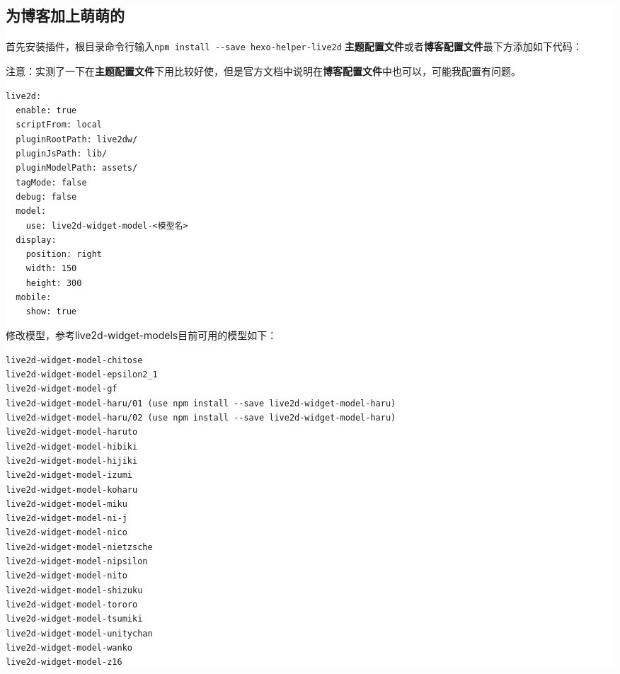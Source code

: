 

## 为博客加上萌萌的

首先安装插件，根目录命令行输入`npm install --save hexo-helper-live2d`
**主题配置文件**或者**博客配置文件**最下方添加如下代码：

注意：实测了一下在**主题配置文件**下用比较好使，但是官方文档中说明在**博客配置文件**中也可以，可能我配置有问题。

```
live2d:
  enable: true
  scriptFrom: local
  pluginRootPath: live2dw/
  pluginJsPath: lib/
  pluginModelPath: assets/
  tagMode: false
  debug: false
  model:
    use: live2d-widget-model-<模型名>   
  display:
    position: right
    width: 150
    height: 300
  mobile:
    show: true
```

修改模型，参考live2d-widget-models目前可用的模型如下：

```
live2d-widget-model-chitose
live2d-widget-model-epsilon2_1
live2d-widget-model-gf
live2d-widget-model-haru/01 (use npm install --save live2d-widget-model-haru)
live2d-widget-model-haru/02 (use npm install --save live2d-widget-model-haru)
live2d-widget-model-haruto
live2d-widget-model-hibiki
live2d-widget-model-hijiki
live2d-widget-model-izumi
live2d-widget-model-koharu
live2d-widget-model-miku
live2d-widget-model-ni-j
live2d-widget-model-nico
live2d-widget-model-nietzsche
live2d-widget-model-nipsilon
live2d-widget-model-nito
live2d-widget-model-shizuku
live2d-widget-model-tororo
live2d-widget-model-tsumiki
live2d-widget-model-unitychan
live2d-widget-model-wanko
live2d-widget-model-z16
```
